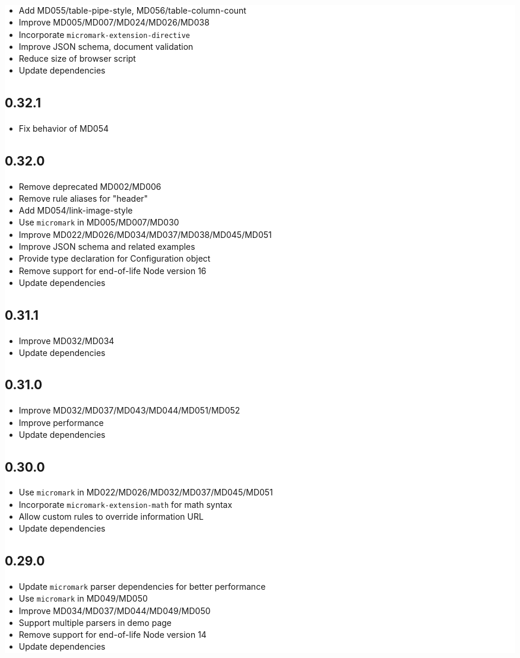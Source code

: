 - Add MD055/table-pipe-style, MD056/table-column-count
- Improve MD005/MD007/MD024/MD026/MD038
- Incorporate `micromark-extension-directive`
- Improve JSON schema, document validation
- Reduce size of browser script
- Update dependencies

## 0.32.1

- Fix behavior of MD054

## 0.32.0

- Remove deprecated MD002/MD006
- Remove rule aliases for "header"
- Add MD054/link-image-style
- Use `micromark` in MD005/MD007/MD030
- Improve MD022/MD026/MD034/MD037/MD038/MD045/MD051
- Improve JSON schema and related examples
- Provide type declaration for Configuration object
- Remove support for end-of-life Node version 16
- Update dependencies

## 0.31.1

- Improve MD032/MD034
- Update dependencies

## 0.31.0

- Improve MD032/MD037/MD043/MD044/MD051/MD052
- Improve performance
- Update dependencies

## 0.30.0

- Use `micromark` in MD022/MD026/MD032/MD037/MD045/MD051
- Incorporate `micromark-extension-math` for math syntax
- Allow custom rules to override information URL
- Update dependencies

## 0.29.0

- Update `micromark` parser dependencies for better performance
- Use `micromark` in MD049/MD050
- Improve MD034/MD037/MD044/MD049/MD050
- Support multiple parsers in demo page
- Remove support for end-of-life Node version 14
- Update dependencies
